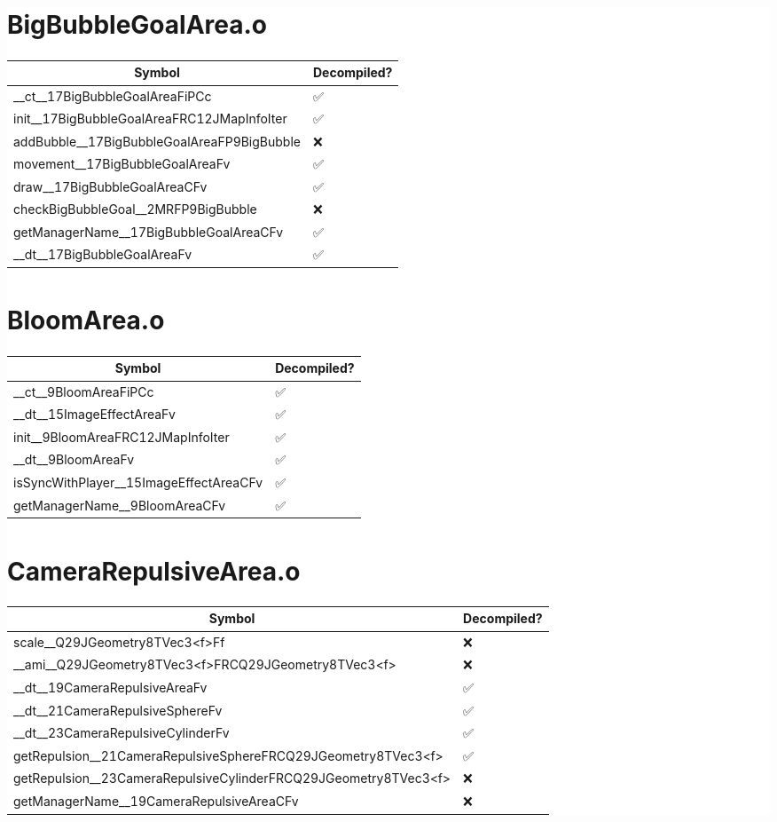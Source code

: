 
# BigBubbleGoalArea.o
| Symbol | Decompiled? |
| ------------- | ------------- |
| __ct__17BigBubbleGoalAreaFiPCc | :white_check_mark: |
| init__17BigBubbleGoalAreaFRC12JMapInfoIter | :white_check_mark: |
| addBubble__17BigBubbleGoalAreaFP9BigBubble | :x: |
| movement__17BigBubbleGoalAreaFv | :white_check_mark: |
| draw__17BigBubbleGoalAreaCFv | :white_check_mark: |
| checkBigBubbleGoal__2MRFP9BigBubble | :x: |
| getManagerName__17BigBubbleGoalAreaCFv | :white_check_mark: |
| __dt__17BigBubbleGoalAreaFv | :white_check_mark: |


# BloomArea.o
| Symbol | Decompiled? |
| ------------- | ------------- |
| __ct__9BloomAreaFiPCc | :white_check_mark: |
| __dt__15ImageEffectAreaFv | :white_check_mark: |
| init__9BloomAreaFRC12JMapInfoIter | :white_check_mark: |
| __dt__9BloomAreaFv | :white_check_mark: |
| isSyncWithPlayer__15ImageEffectAreaCFv | :white_check_mark: |
| getManagerName__9BloomAreaCFv | :white_check_mark: |


# CameraRepulsiveArea.o
| Symbol | Decompiled? |
| ------------- | ------------- |
| scale__Q29JGeometry8TVec3&lt;f&gt;Ff | :x: |
| __ami__Q29JGeometry8TVec3&lt;f&gt;FRCQ29JGeometry8TVec3&lt;f&gt; | :x: |
| __dt__19CameraRepulsiveAreaFv | :white_check_mark: |
| __dt__21CameraRepulsiveSphereFv | :white_check_mark: |
| __dt__23CameraRepulsiveCylinderFv | :white_check_mark: |
| getRepulsion__21CameraRepulsiveSphereFRCQ29JGeometry8TVec3&lt;f&gt; | :white_check_mark: |
| getRepulsion__23CameraRepulsiveCylinderFRCQ29JGeometry8TVec3&lt;f&gt; | :x: |
| getManagerName__19CameraRepulsiveAreaCFv | :x: |
